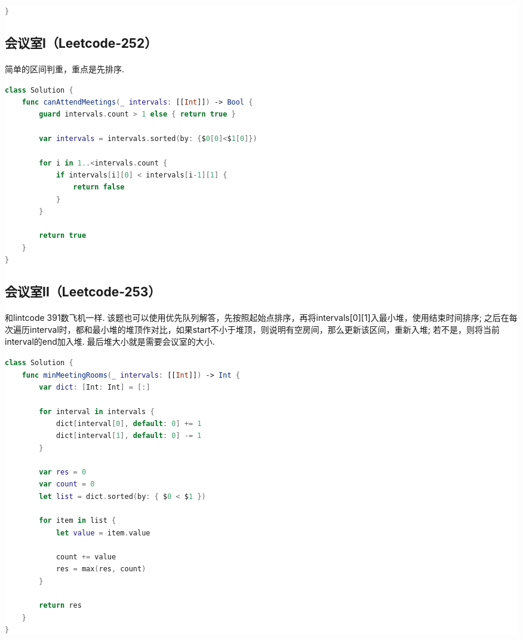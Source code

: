 ```swift
}
```

## 会议室I（Leetcode-252）

简单的区间判重，重点是先排序.

```swift
class Solution {
    func canAttendMeetings(_ intervals: [[Int]]) -> Bool {
        guard intervals.count > 1 else { return true }
        
        var intervals = intervals.sorted(by: {$0[0]<$1[0]})

        for i in 1..<intervals.count {
            if intervals[i][0] < intervals[i-1][1] {
                return false
            }
        }

        return true
    }
}
```

## 会议室II（Leetcode-253）

和lintcode 391数飞机一样. 该题也可以使用优先队列解答，先按照起始点排序，再将intervals[0][1]入最小堆，使用结束时间排序; 之后在每次遍历interval时，都和最小堆的堆顶作对比，如果start不小于堆顶，则说明有空房间，那么更新该区间，重新入堆; 若不是，则将当前interval的end加入堆. 最后堆大小就是需要会议室的大小.

```swift
class Solution {
    func minMeetingRooms(_ intervals: [[Int]]) -> Int {
        var dict: [Int: Int] = [:]

        for interval in intervals {
            dict[interval[0], default: 0] += 1
            dict[interval[1], default: 0] -= 1
        }

        var res = 0
        var count = 0
        let list = dict.sorted(by: { $0 < $1 })

        for item in list {
            let value = item.value

            count += value
            res = max(res, count)
        }

        return res
    }
}
```
